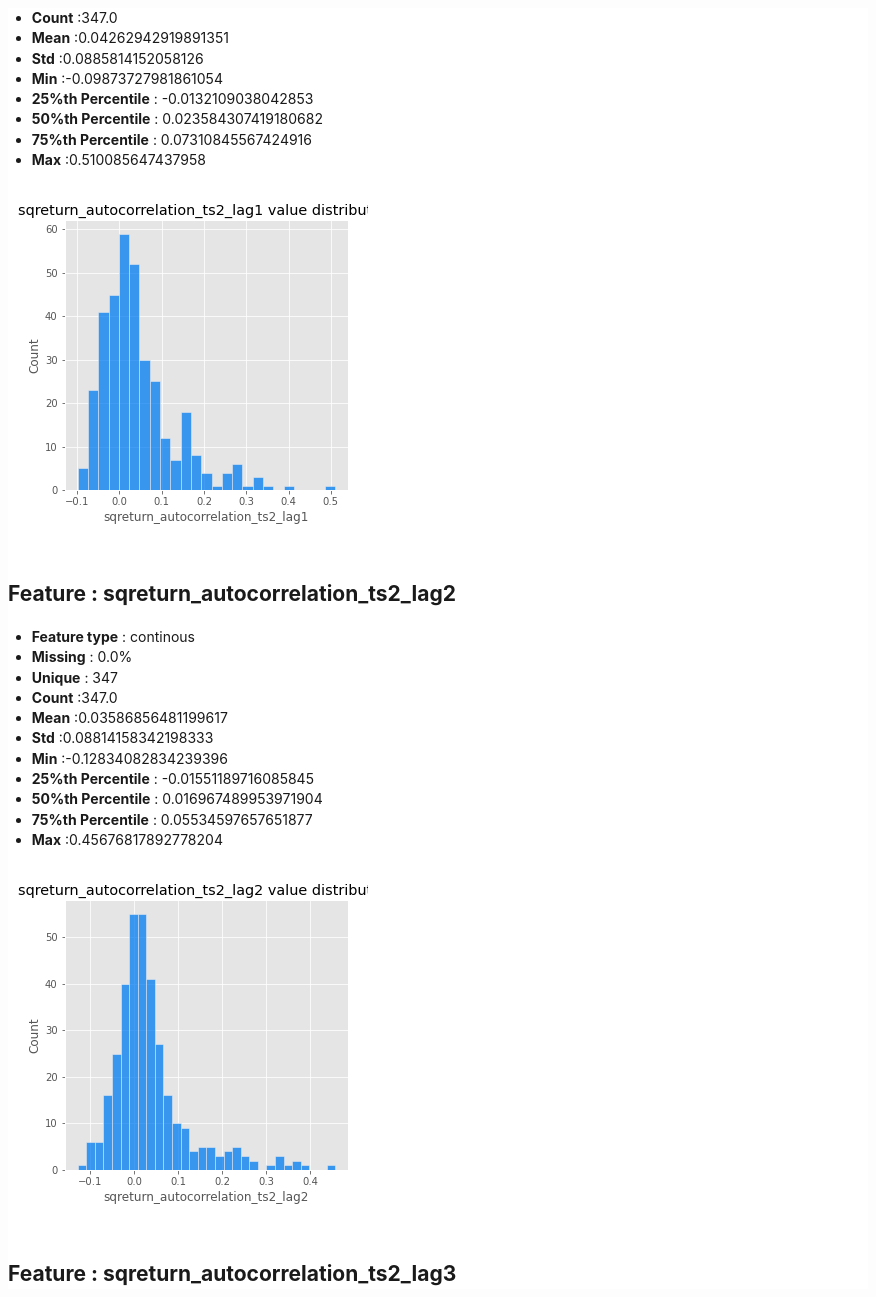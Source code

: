 - **Count** :347.0
- **Mean** :0.04262942919891351
- **Std** :0.0885814152058126
- **Min** :-0.09873727981861054
- **25%th Percentile** : -0.0132109038042853
- **50%th Percentile** : 0.023584307419180682
- **75%th Percentile** : 0.07310845567424916
- **Max** :0.510085647437958

![](sqreturn_autocorrelation_ts2_lag1.png)
## Feature : sqreturn_autocorrelation_ts2_lag2
- **Feature type** : continous
- **Missing** : 0.0%
- **Unique** : 347
- **Count** :347.0
- **Mean** :0.03586856481199617
- **Std** :0.08814158342198333
- **Min** :-0.12834082834239396
- **25%th Percentile** : -0.01551189716085845
- **50%th Percentile** : 0.016967489953971904
- **75%th Percentile** : 0.05534597657651877
- **Max** :0.45676817892778204

![](sqreturn_autocorrelation_ts2_lag2.png)
## Feature : sqreturn_autocorrelation_ts2_lag3